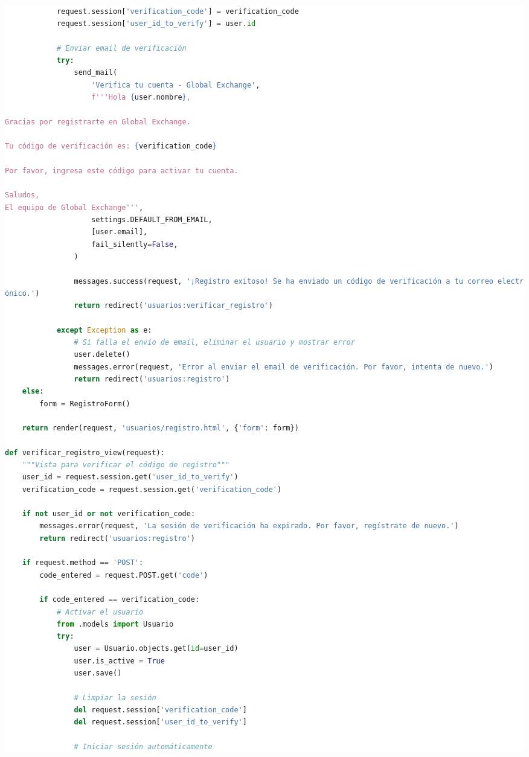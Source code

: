 ```python
            request.session['verification_code'] = verification_code
            request.session['user_id_to_verify'] = user.id
            
            # Enviar email de verificación
            try:
                send_mail(
                    'Verifica tu cuenta - Global Exchange',
                    f'''Hola {user.nombre},

Gracias por registrarte en Global Exchange.

Tu código de verificación es: {verification_code}

Por favor, ingresa este código para activar tu cuenta.

Saludos,
El equipo de Global Exchange''',
                    settings.DEFAULT_FROM_EMAIL,
                    [user.email],
                    fail_silently=False,
                )
                
                messages.success(request, '¡Registro exitoso! Se ha enviado un código de verificación a tu correo electrónico.')
                return redirect('usuarios:verificar_registro')
                
            except Exception as e:
                # Si falla el envío de email, eliminar el usuario y mostrar error
                user.delete()
                messages.error(request, 'Error al enviar el email de verificación. Por favor, intenta de nuevo.')
                return redirect('usuarios:registro')
    else:
        form = RegistroForm()
    
    return render(request, 'usuarios/registro.html', {'form': form})

def verificar_registro_view(request):
    """Vista para verificar el código de registro"""
    user_id = request.session.get('user_id_to_verify')
    verification_code = request.session.get('verification_code')
    
    if not user_id or not verification_code:
        messages.error(request, 'La sesión de verificación ha expirado. Por favor, regístrate de nuevo.')
        return redirect('usuarios:registro')
    
    if request.method == 'POST':
        code_entered = request.POST.get('code')
        
        if code_entered == verification_code:
            # Activar el usuario
            from .models import Usuario
            try:
                user = Usuario.objects.get(id=user_id)
                user.is_active = True
                user.save()
                
                # Limpiar la sesión
                del request.session['verification_code']
                del request.session['user_id_to_verify']
                
                # Iniciar sesión automáticamente
```